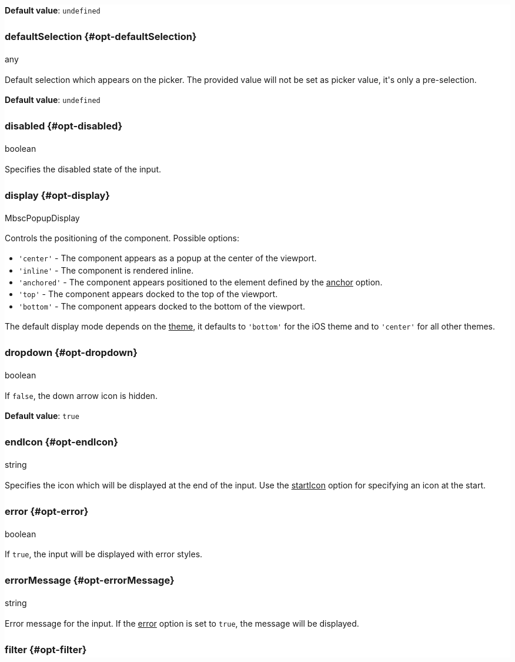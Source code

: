 **Default value**: `undefined`
### defaultSelection {#opt-defaultSelection}

any

Default selection which appears on the picker. The provided value will not be set as picker value, it&#039;s only a pre-selection.

**Default value**: `undefined`
### disabled {#opt-disabled}

boolean

Specifies the disabled state of the input.
### display {#opt-display}

MbscPopupDisplay

Controls the positioning of the component. Possible options:
- `'center'` - The component appears as a popup at the center of the viewport.
- `'inline'` - The component is rendered inline.
- `'anchored'` - The component appears positioned to the element defined by the [anchor](#opt-anchor) option.
- `'top'` - The component appears docked to the top of the viewport.
- `'bottom'` - The component appears docked to the bottom of the viewport.

The default display mode depends on the [theme](#opt-theme), it defaults to `'bottom'` for the iOS theme and
to `'center'` for all other themes.
### dropdown {#opt-dropdown}

boolean

If `false`, the down arrow icon is hidden.

**Default value**: `true`
### endIcon {#opt-endIcon}

string

Specifies the icon which will be displayed at the end of the input.
Use the [startIcon](#opt-startIcon) option for specifying an icon at the start.
### error {#opt-error}

boolean

If `true`, the input will be displayed with error styles.
### errorMessage {#opt-errorMessage}

string

Error message for the input. If the [error](#opt-error) option is set to `true`, the message will be displayed.
### filter {#opt-filter}
